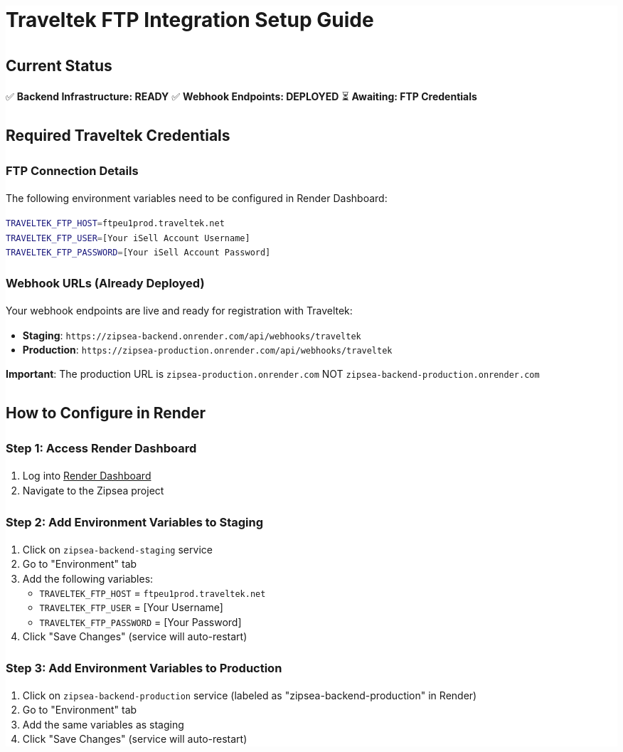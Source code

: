 # Traveltek FTP Integration Setup Guide

## Current Status
✅ **Backend Infrastructure: READY**
✅ **Webhook Endpoints: DEPLOYED**
⏳ **Awaiting: FTP Credentials**

## Required Traveltek Credentials

### FTP Connection Details
The following environment variables need to be configured in Render Dashboard:

```bash
TRAVELTEK_FTP_HOST=ftpeu1prod.traveltek.net
TRAVELTEK_FTP_USER=[Your iSell Account Username]
TRAVELTEK_FTP_PASSWORD=[Your iSell Account Password]
```

### Webhook URLs (Already Deployed)
Your webhook endpoints are live and ready for registration with Traveltek:

- **Staging**: `https://zipsea-backend.onrender.com/api/webhooks/traveltek`
- **Production**: `https://zipsea-production.onrender.com/api/webhooks/traveltek`

**Important**: The production URL is `zipsea-production.onrender.com` NOT `zipsea-backend-production.onrender.com`

## How to Configure in Render

### Step 1: Access Render Dashboard
1. Log into [Render Dashboard](https://dashboard.render.com)
2. Navigate to the Zipsea project

### Step 2: Add Environment Variables to Staging
1. Click on `zipsea-backend-staging` service
2. Go to "Environment" tab
3. Add the following variables:
   - `TRAVELTEK_FTP_HOST` = `ftpeu1prod.traveltek.net`
   - `TRAVELTEK_FTP_USER` = [Your Username]
   - `TRAVELTEK_FTP_PASSWORD` = [Your Password]
4. Click "Save Changes" (service will auto-restart)

### Step 3: Add Environment Variables to Production
1. Click on `zipsea-backend-production` service (labeled as "zipsea-backend-production" in Render)
2. Go to "Environment" tab
3. Add the same variables as staging
4. Click "Save Changes" (service will auto-restart)

